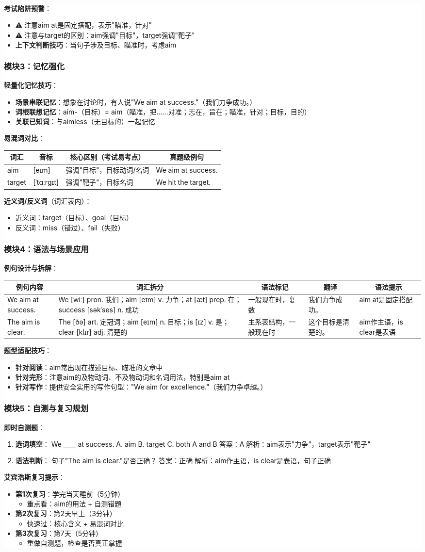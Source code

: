 **考试陷阱预警**：
- ⚠️ 注意aim at是固定搭配，表示"瞄准，针对"
- ⚠️ 注意与target的区别：aim强调"目标"，target强调"靶子"
- **上下文判断技巧**：当句子涉及目标、瞄准时，考虑aim

### 模块3：记忆强化

**轻量化记忆技巧**：
- **场景串联记忆**：想象在讨论时，有人说"We aim at success."（我们力争成功。）
- **词根联想记忆**：aim-（目标）= aim（瞄准，把……对准；志在，旨在；瞄准，针对；目标，目的）
- **关联已知词**：与aimless（无目标的）一起记忆

**易混词对比**：

| 词汇 | 音标 | 核心区别（考试易考点） | 真题级例句 |
|------|------|-------------------------|------------|
| aim | [eɪm] | 强调"目标"，目标动词/名词 | We aim at success. |
| target | [ˈtɑːrɡɪt] | 强调"靶子"，目标名词 | We hit the target. |

**近义词/反义词**（词汇表内）：
- 近义词：target（目标）、goal（目标）
- 反义词：miss（错过）、fail（失败）

### 模块4：语法与场景应用

**例句设计与拆解**：

| 例句内容 | 词汇拆分 | 语法标记 | 翻译 | 语法提示 |
|---------|---------|---------|------|---------|
| We aim at success. | We [wiː] pron. 我们；aim [eɪm] v. 力争；at [æt] prep. 在；success [səkˈses] n. 成功 | 一般现在时，复数 | 我们力争成功。 | aim at是固定搭配 |
| The aim is clear. | The [ðə] art. 定冠词；aim [eɪm] n. 目标；is [ɪz] v. 是；clear [klɪr] adj. 清楚的 | 主系表结构，一般现在时 | 这个目标是清楚的。 | aim作主语，is clear是表语 |

**题型适配技巧**：
- **针对阅读**：aim常出现在描述目标、瞄准的文章中
- **针对完形**：注意aim的及物动词、不及物动词和名词用法，特别是aim at
- **针对写作**：提供安全实用的写作句型："We aim for excellence."（我们力争卓越。）

### 模块5：自测与复习规划

**即时自测题**：

1. **选词填空**：
   We ____ at success.
   A. aim  B. target  C. both A and B
   答案：A
   解析：aim表示"力争"，target表示"靶子"

2. **语法判断**：
   句子"The aim is clear."是否正确？
   答案：正确
   解析：aim作主语，is clear是表语，句子正确

**艾宾浩斯复习提示**：
- **第1次复习**：学完当天睡前（5分钟）
  - 重点看：aim的用法 + 自测错题
- **第2次复习**：第2天早上（3分钟）
  - 快速过：核心含义 + 易混词对比
- **第3次复习**：第7天（5分钟）
  - 重做自测题，检查是否真正掌握
